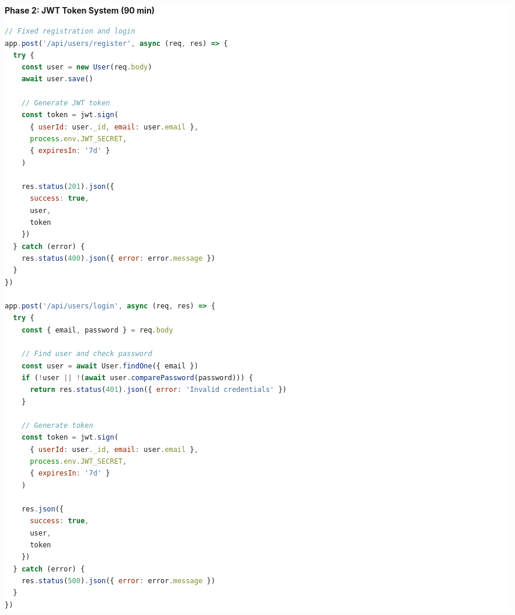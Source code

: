 **Phase 2: JWT Token System (90 min)**
```javascript
// Fixed registration and login
app.post('/api/users/register', async (req, res) => {
  try {
    const user = new User(req.body)
    await user.save()
    
    // Generate JWT token
    const token = jwt.sign(
      { userId: user._id, email: user.email },
      process.env.JWT_SECRET,
      { expiresIn: '7d' }
    )
    
    res.status(201).json({
      success: true,
      user,
      token
    })
  } catch (error) {
    res.status(400).json({ error: error.message })
  }
})

app.post('/api/users/login', async (req, res) => {
  try {
    const { email, password } = req.body
    
    // Find user and check password
    const user = await User.findOne({ email })
    if (!user || !(await user.comparePassword(password))) {
      return res.status(401).json({ error: 'Invalid credentials' })
    }
    
    // Generate token
    const token = jwt.sign(
      { userId: user._id, email: user.email },
      process.env.JWT_SECRET,
      { expiresIn: '7d' }
    )
    
    res.json({
      success: true,
      user,
      token
    })
  } catch (error) {
    res.status(500).json({ error: error.message })
  }
})
```
